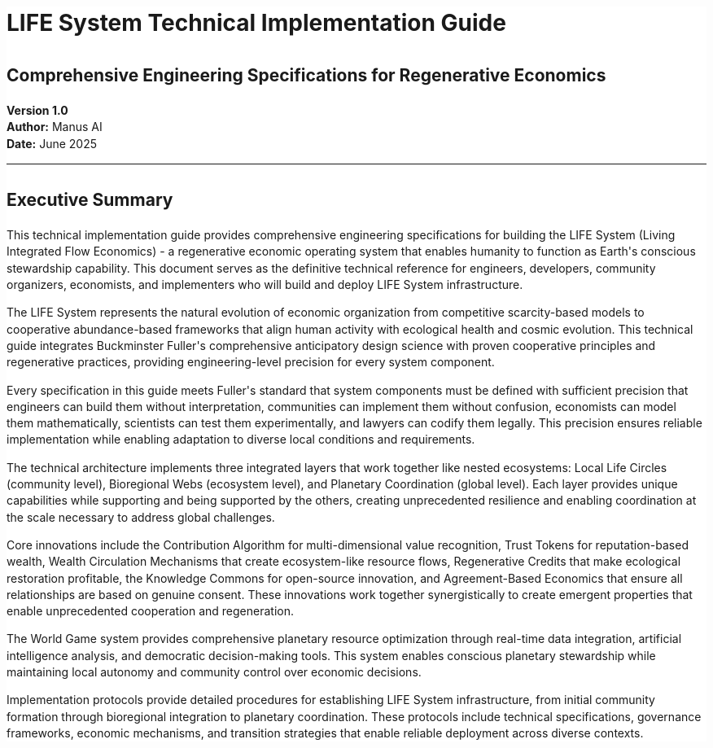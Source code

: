 # LIFE System Technical Implementation Guide
## Comprehensive Engineering Specifications for Regenerative Economics

**Version 1.0**  
**Author:** Manus AI  
**Date:** June 2025  

---

## Executive Summary

This technical implementation guide provides comprehensive engineering specifications for building the LIFE System (Living Integrated Flow Economics) - a regenerative economic operating system that enables humanity to function as Earth's conscious stewardship capability. This document serves as the definitive technical reference for engineers, developers, community organizers, economists, and implementers who will build and deploy LIFE System infrastructure.

The LIFE System represents the natural evolution of economic organization from competitive scarcity-based models to cooperative abundance-based frameworks that align human activity with ecological health and cosmic evolution. This technical guide integrates Buckminster Fuller's comprehensive anticipatory design science with proven cooperative principles and regenerative practices, providing engineering-level precision for every system component.

Every specification in this guide meets Fuller's standard that system components must be defined with sufficient precision that engineers can build them without interpretation, communities can implement them without confusion, economists can model them mathematically, scientists can test them experimentally, and lawyers can codify them legally. This precision ensures reliable implementation while enabling adaptation to diverse local conditions and requirements.

The technical architecture implements three integrated layers that work together like nested ecosystems: Local Life Circles (community level), Bioregional Webs (ecosystem level), and Planetary Coordination (global level). Each layer provides unique capabilities while supporting and being supported by the others, creating unprecedented resilience and enabling coordination at the scale necessary to address global challenges.

Core innovations include the Contribution Algorithm for multi-dimensional value recognition, Trust Tokens for reputation-based wealth, Wealth Circulation Mechanisms that create ecosystem-like resource flows, Regenerative Credits that make ecological restoration profitable, the Knowledge Commons for open-source innovation, and Agreement-Based Economics that ensure all relationships are based on genuine consent. These innovations work together synergistically to create emergent properties that enable unprecedented cooperation and regeneration.

The World Game system provides comprehensive planetary resource optimization through real-time data integration, artificial intelligence analysis, and democratic decision-making tools. This system enables conscious planetary stewardship while maintaining local autonomy and community control over economic decisions.

Implementation protocols provide detailed procedures for establishing LIFE System infrastructure, from initial community formation through bioregional integration to planetary coordination. These protocols include technical specifications, governance frameworks, economic mechanisms, and transition strategies that enable reliable deployment across diverse contexts.
